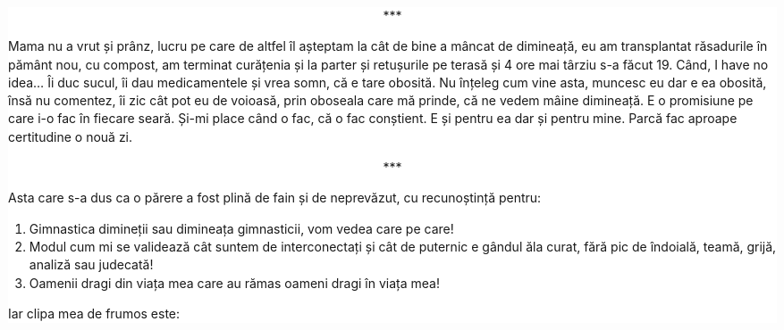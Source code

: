 <p style="text-align: center;">***</p>

Mama nu a vrut și prânz, lucru pe care de altfel îl așteptam la cât de bine a mâncat de dimineață, eu am transplantat răsadurile în pământ nou, cu compost, am terminat curățenia și la parter și retușurile pe terasă și 4 ore mai târziu s-a făcut 19. Când, I have no idea… Îi duc sucul, îi dau medicamentele și vrea somn, că e tare obosită. Nu înțeleg cum vine asta, muncesc eu dar e ea obosită, însă nu comentez, îi zic cât pot eu de voioasă, prin oboseala care mă prinde, că ne vedem mâine dimineață. E o promisiune pe care i-o fac în fiecare seară. Și-mi place când o fac, că o fac conștient. E și pentru ea dar și pentru mine. Parcă fac aproape certitudine o nouă zi.

<p style="text-align: center;">***</p>

Asta care s-a dus ca o părere a fost plină de fain și de neprevăzut, cu recunoștință pentru:
1. Gimnastica dimineții sau dimineața gimnasticii, vom vedea care pe care!
2. Modul cum mi se validează cât suntem de interconectați și cât de puternic e gândul ăla curat, fără pic de îndoială, teamă, grijă, analiză sau judecată!
3. Oamenii dragi din viața mea care au rămas oameni dragi în viața mea!

Iar clipa mea de frumos este:

<div class="flex justify-center">